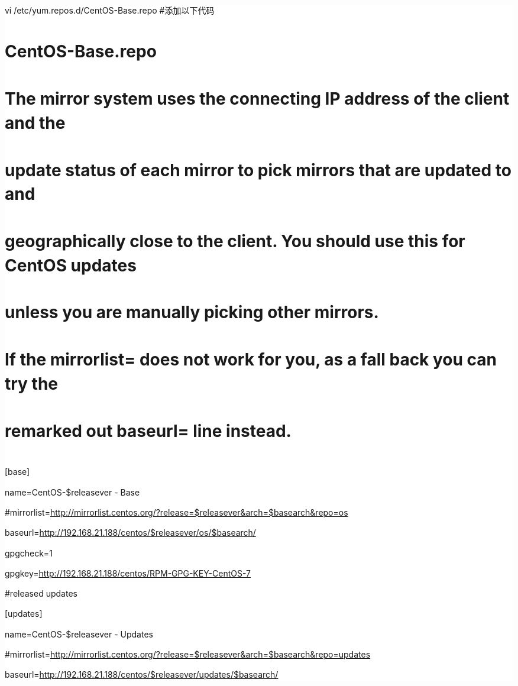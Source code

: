 vi /etc/yum.repos.d/CentOS-Base.repo #添加以下代码

# CentOS-Base.repo

#

# The mirror system uses the connecting IP address of the client and the

# update status of each mirror to pick mirrors that are updated to and

# geographically close to the client. You should use this for CentOS updates

# unless you are manually picking other mirrors.

#

# If the mirrorlist= does not work for you, as a fall back you can try the

# remarked out baseurl= line instead.

#

#

[base]

name=CentOS-$releasever - Base

#mirrorlist=http://mirrorlist.centos.org/?release=$releasever&arch=$basearch&repo=os

baseurl=http://192.168.21.188/centos/$releasever/os/$basearch/

gpgcheck=1

gpgkey=http://192.168.21.188/centos/RPM-GPG-KEY-CentOS-7

#released updates

[updates]

name=CentOS-$releasever - Updates

#mirrorlist=http://mirrorlist.centos.org/?release=$releasever&arch=$basearch&repo=updates

baseurl=http://192.168.21.188/centos/$releasever/updates/$basearch/
